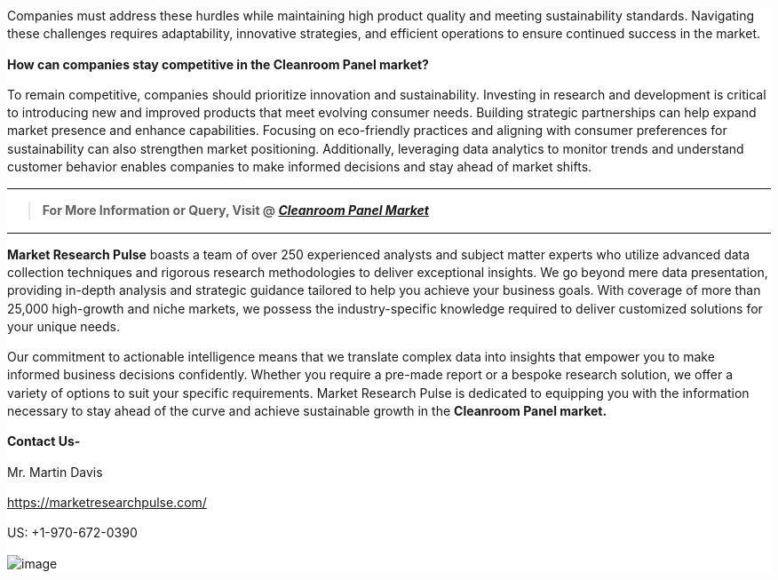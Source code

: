 Companies must address these hurdles while maintaining high product quality and meeting sustainability standards. Navigating these challenges requires adaptability, innovative strategies, and efficient operations to ensure continued success in the market.</p><p><strong>How can companies stay competitive in the Cleanroom Panel market?</strong></p><p>To remain competitive, companies should prioritize innovation and sustainability. Investing in research and development is critical to introducing new and improved products that meet evolving consumer needs. Building strategic partnerships can help expand market presence and enhance capabilities. Focusing on eco-friendly practices and aligning with consumer preferences for sustainability can also strengthen market positioning. Additionally, leveraging data analytics to monitor trends and understand customer behavior enables companies to make informed decisions and stay ahead of market shifts.</p><hr /><blockquote><p><strong>For More Information or Query, Visit @&nbsp;<em><a href="https://marketresearchpulse.com/report/64420/cleanroom-panel-market?utm_source=Linkedin&utm_medium=0119">Cleanroom Panel Market</a></em></strong></p></blockquote><hr /><p><strong>Market Research Pulse</strong> boasts a team of over 250 experienced analysts and subject matter experts who utilize advanced data collection techniques and rigorous research methodologies to deliver exceptional insights. We go beyond mere data presentation, providing in-depth analysis and strategic guidance tailored to help you achieve your business goals. With coverage of more than 25,000 high-growth and niche markets, we possess the industry-specific knowledge required to deliver customized solutions for your unique needs.</p><p>Our commitment to actionable intelligence means that we translate complex data into insights that empower you to make informed business decisions confidently. Whether you require a pre-made report or a bespoke research solution, we offer a variety of options to suit your specific requirements. Market Research Pulse is dedicated to equipping you with the information necessary to stay ahead of the curve and achieve sustainable growth in the <strong>Cleanroom Panel market.</strong></p><p><strong>Contact Us-</strong></p><p>Mr. Martin Davis</p><p>https://marketresearchpulse.com/</p><p>US: +1-970-672-0390</p>
![image](https://github.com/user-attachments/assets/86186921-6515-4b0e-8bc6-773b345c7915)
